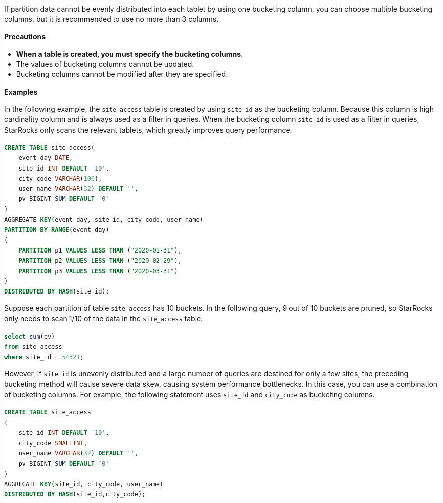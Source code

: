 If partition data cannot be evenly distributed into each tablet by using one bucketing column, you can choose multiple bucketing columns. but it is recommended to use no more than 3 columns.

**Precautions**

- **When a table is created, you must specify the bucketing columns**.
- The values of bucketing columns cannot be updated.
- Bucketing columns cannot be modified after they are specified.

**Examples**

In the following example, the `site_access` table is created by using `site_id` as the bucketing column. Because this column is high cardinality column and is always used as a filter in queries. When the bucketing column `site_id` is used as a filter in queries, StarRocks only scans the relevant tablets, which greatly improves query performance.

```SQL
CREATE TABLE site_access(
    event_day DATE,
    site_id INT DEFAULT '10',
    city_code VARCHAR(100),
    user_name VARCHAR(32) DEFAULT '',
    pv BIGINT SUM DEFAULT '0'
)
AGGREGATE KEY(event_day, site_id, city_code, user_name)
PARTITION BY RANGE(event_day)
(
    PARTITION p1 VALUES LESS THAN ("2020-01-31"),
    PARTITION p2 VALUES LESS THAN ("2020-02-29"),
    PARTITION p3 VALUES LESS THAN ("2020-03-31")
)
DISTRIBUTED BY HASH(site_id);
```

Suppose each partition of table `site_access` has 10 buckets. In the following query, 9 out of 10 buckets are pruned, so StarRocks only needs to scan 1/10 of the data in the `site_access` table:

```SQL
select sum(pv)
from site_access
where site_id = 54321;
```

However, if `site_id` is unevenly distributed and a large number of queries are destined for only a few sites, the preceding bucketing method will cause severe data skew, causing system performance bottlenecks. In this case, you can use a combination of bucketing columns. For example, the following statement uses `site_id` and `city_code` as bucketing columns.

```SQL
CREATE TABLE site_access
(
    site_id INT DEFAULT '10',
    city_code SMALLINT,
    user_name VARCHAR(32) DEFAULT '',
    pv BIGINT SUM DEFAULT '0'
)
AGGREGATE KEY(site_id, city_code, user_name)
DISTRIBUTED BY HASH(site_id,city_code);
```
